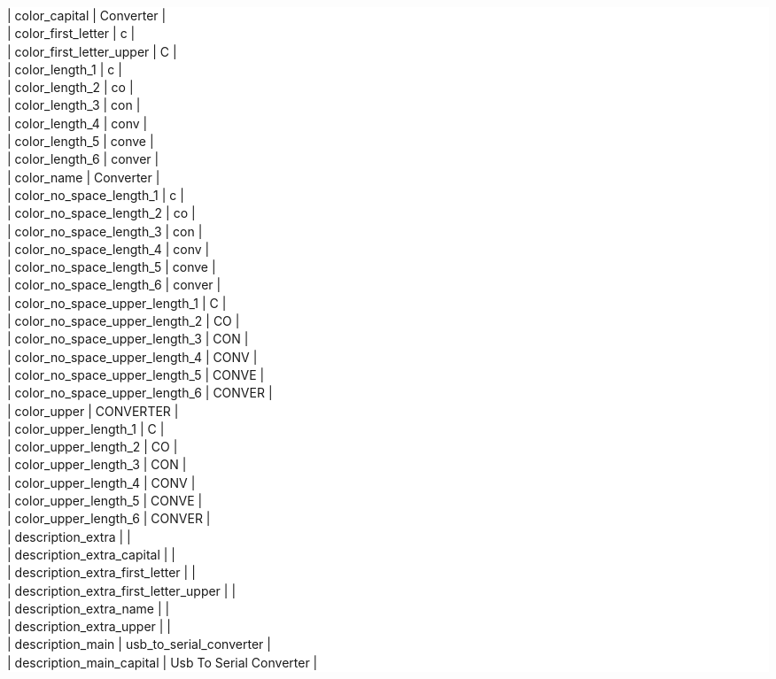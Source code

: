 | color_capital | Converter |  
| color_first_letter | c |  
| color_first_letter_upper | C |  
| color_length_1 | c |  
| color_length_2 | co |  
| color_length_3 | con |  
| color_length_4 | conv |  
| color_length_5 | conve |  
| color_length_6 | conver |  
| color_name | Converter |  
| color_no_space_length_1 | c |  
| color_no_space_length_2 | co |  
| color_no_space_length_3 | con |  
| color_no_space_length_4 | conv |  
| color_no_space_length_5 | conve |  
| color_no_space_length_6 | conver |  
| color_no_space_upper_length_1 | C |  
| color_no_space_upper_length_2 | CO |  
| color_no_space_upper_length_3 | CON |  
| color_no_space_upper_length_4 | CONV |  
| color_no_space_upper_length_5 | CONVE |  
| color_no_space_upper_length_6 | CONVER |  
| color_upper | CONVERTER |  
| color_upper_length_1 | C |  
| color_upper_length_2 | CO |  
| color_upper_length_3 | CON |  
| color_upper_length_4 | CONV |  
| color_upper_length_5 | CONVE |  
| color_upper_length_6 | CONVER |  
| description_extra |  |  
| description_extra_capital |  |  
| description_extra_first_letter |  |  
| description_extra_first_letter_upper |  |  
| description_extra_name |  |  
| description_extra_upper |  |  
| description_main | usb_to_serial_converter |  
| description_main_capital | Usb To Serial Converter |  